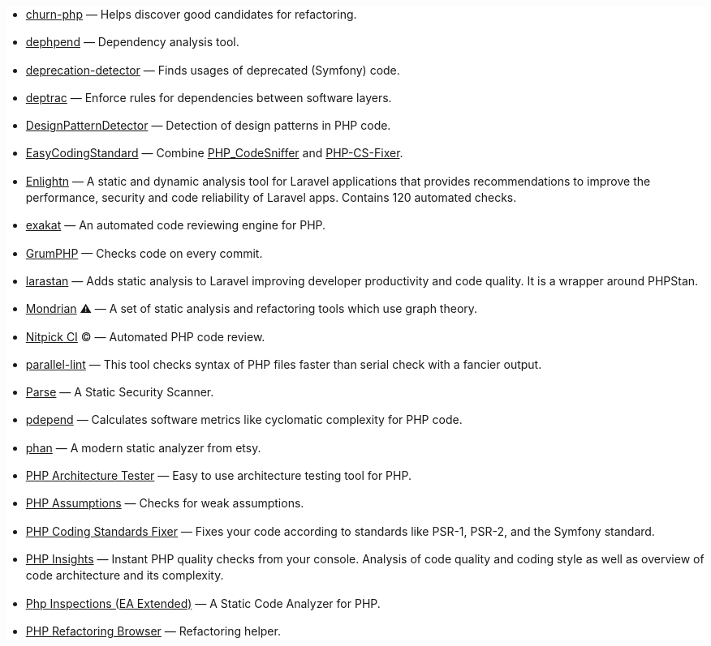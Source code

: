 - [churn-php](https://github.com/bmitch/churn-php) — Helps discover good candidates for refactoring.

- [dephpend](https://github.com/mihaeu/dephpend) — Dependency analysis tool.

- [deprecation-detector](https://github.com/sensiolabs-de/deprecation-detector) — Finds usages of deprecated (Symfony) code.

- [deptrac](https://github.com/sensiolabs-de/deptrac) — Enforce rules for dependencies between software layers.

- [DesignPatternDetector](https://github.com/Halleck45/DesignPatternDetector) — Detection of design patterns in PHP code.

- [EasyCodingStandard](https://www.tomasvotruba.com/blog/2017/05/03/combine-power-of-php-code-sniffer-and-php-cs-fixer-in-3-lines) — Combine [PHP_CodeSniffer](https://github.com/squizlabs/PHP_CodeSniffer) and [PHP-CS-Fixer](https://github.com/FriendsOfPHP/PHP-CS-Fixer).

- [Enlightn](https://www.laravel-enlightn.com/) — A static and dynamic analysis tool for Laravel applications that provides recommendations to improve the performance, security and code reliability of Laravel apps. Contains 120 automated checks.

- [exakat](https://www.exakat.io) — An automated code reviewing engine for PHP.

- [GrumPHP](https://github.com/phpro/grumphp) — Checks code on every commit.

- [larastan](https://github.com/larastan/larastan) — Adds static analysis to Laravel improving developer productivity and code quality. It is a wrapper around PHPStan.

- [Mondrian](https://trismegiste.github.io/Mondrian) :warning: — A set of static analysis and refactoring tools which use graph theory.

- [Nitpick CI](https://nitpick-ci.com) :copyright: — Automated PHP code review.

- [parallel-lint](https://github.com/php-parallel-lint/PHP-Parallel-Lint) — This tool checks syntax of PHP files faster than serial check with a fancier output.

- [Parse](https://github.com/psecio/parse) — A Static Security Scanner.

- [pdepend](https://pdepend.org) — Calculates software metrics like cyclomatic complexity for PHP code.

- [phan](https://github.com/phan/phan/wiki) — A modern static analyzer from etsy.

- [PHP Architecture Tester](https://github.com/carlosas/phpat) — Easy to use architecture testing tool for PHP.

- [PHP Assumptions](https://github.com/rskuipers/php-assumptions) — Checks for weak assumptions.

- [PHP Coding Standards Fixer](https://cs.symfony.com) — Fixes your code according to standards like PSR-1, PSR-2, and the Symfony standard.

- [PHP Insights](https://phpinsights.com) — Instant PHP quality checks from your console. Analysis of code quality and coding style as well as overview of code architecture and its complexity.

- [Php Inspections (EA Extended)](https://plugins.jetbrains.com/plugin/7622-php-inspections-ea-extended-) — A Static Code Analyzer for PHP.

- [PHP Refactoring Browser](https://qafoolabs.github.io/php-refactoring-browser) — Refactoring helper.
